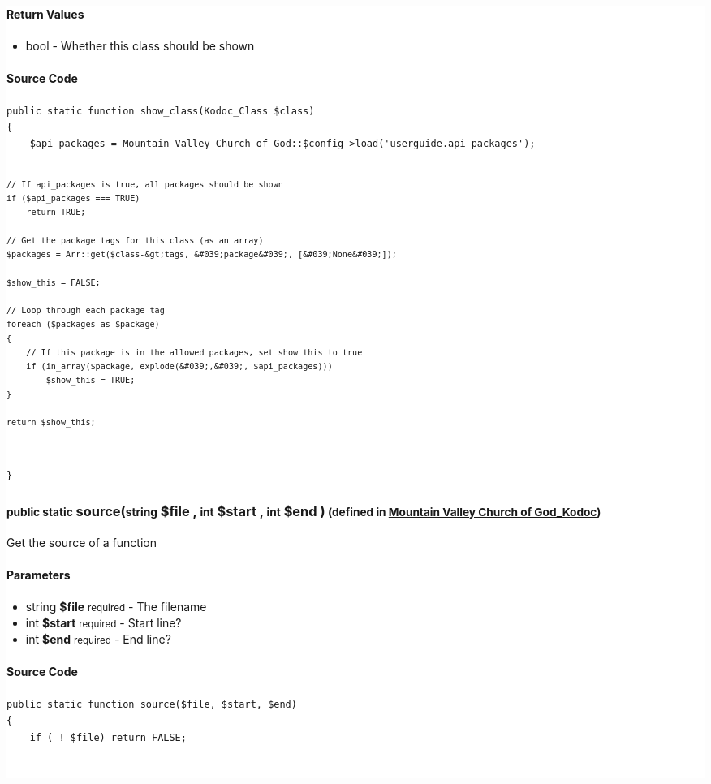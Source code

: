 <h4>Return Values</h4>
<ul class='return'>
<li>
<span class='blue'>bool</span>  - Whether this class should be shown 
</li></ul>
<div class="method-source">
<h4>Source Code</h4>
<pre>
<code class="language-php">public static function show_class(Kodoc_Class $class)
{
	$api_packages = Mountain Valley Church of God::$config-&gt;load(&#039;userguide.api_packages&#039;);

	// If api_packages is true, all packages should be shown
	if ($api_packages === TRUE)
		return TRUE;

	// Get the package tags for this class (as an array)
	$packages = Arr::get($class-&gt;tags, &#039;package&#039;, [&#039;None&#039;]);

	$show_this = FALSE;

	// Loop through each package tag
	foreach ($packages as $package)
	{
		// If this package is in the allowed packages, set show this to true
		if (in_array($package, explode(&#039;,&#039;, $api_packages)))
			$show_this = TRUE;
	}

	return $show_this;
}</code>
</pre>
</div>
</div>

<div class='method'>
<h3 id="source"><small>public static</small>  source(<small>string</small> <span class="param" title="The filename">$file</span> , <small>int</small> <span class="param" title="Start line?">$start</span> , <small>int</small> <span class="param" title="End line?">$end</span> )<small> (defined in <a href='/documentation/api/Mountain Valley Church of God_Kodoc'>Mountain Valley Church of God_Kodoc</a>)</small></h3>
<div class='description'><p>Get the source of a function</p>
</div>
<h4>Parameters</h4>
<ul>
<li>
 <span class="blue">string </span><strong> $file</strong> <small>required</small> - The filename</li>
<li>
 <span class="blue">int </span><strong> $start</strong> <small>required</small> - Start line?</li>
<li>
 <span class="blue">int </span><strong> $end</strong> <small>required</small> - End line?</li>
</ul>
<div class="method-source">
<h4>Source Code</h4>
<pre>
<code class="language-php">public static function source($file, $start, $end)
{
	if ( ! $file) return FALSE;

